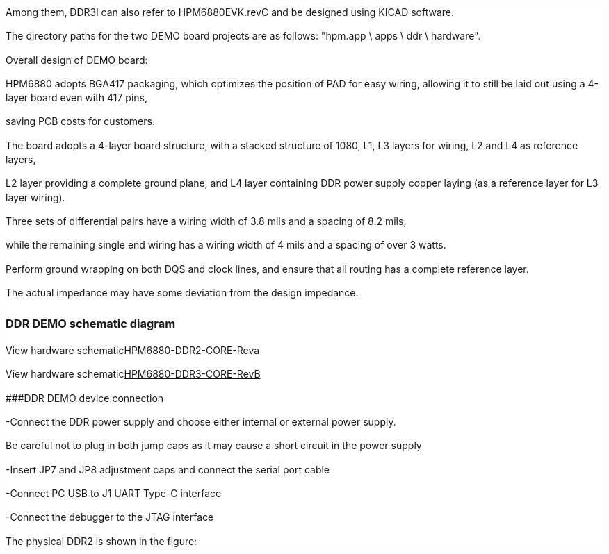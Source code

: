 Among them, DDR3l can also refer to HPM6880EVK.revC and be designed using KICAD software.

The directory paths for the two DEMO board projects are as follows: "hpm.app \ apps \ ddr \ hardware".  


Overall design of DEMO board:  

HPM6880 adopts BGA417 packaging, which optimizes the position of PAD for easy wiring, allowing it to still be laid out using a 4-layer board even with 417 pins,   

saving PCB costs for customers.  

The board adopts a 4-layer board structure, with a stacked structure of 1080, L1, L3 layers for wiring, L2 and L4 as reference layers,   

L2 layer providing a complete ground plane, and L4 layer containing DDR power supply copper laying (as a reference layer for L3 layer wiring).  

Three sets of differential pairs have a wiring width of 3.8 mils and a spacing of 8.2 mils,   

while the remaining single end wiring has a wiring width of 4 mils and a spacing of over 3 watts.  

Perform ground wrapping on both DQS and clock lines, and ensure that all routing has a complete reference layer.   

The actual impedance may have some deviation from the design impedance.

### DDR DEMO schematic diagram
View hardware schematic[HPM6880-DDR2-CORE-Reva](../../../../doc/../hardware/HPM6880_DDR2_CORE_RevA.pdf)   

View hardware schematic[HPM6880-DDR3-CORE-RevB](../../../../doc/../hardware/HPM6880_DDR3_CORE_RevB.pdf)   

###DDR DEMO device connection  

-Connect the DDR power supply and choose either internal or external power supply.   

Be careful not to plug in both jump caps as it may cause a short circuit in the power supply  

-Insert JP7 and JP8 adjustment caps and connect the serial port cable  

-Connect PC USB to J1 UART Type-C interface  

-Connect the debugger to the JTAG interface  

The physical DDR2 is shown in the figure:
